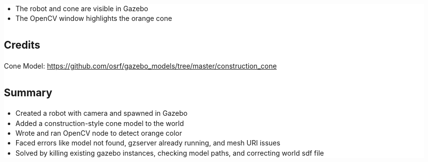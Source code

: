 - The robot and cone are visible in Gazebo
- The OpenCV window highlights the orange cone 

## Credits

Cone Model: https://github.com/osrf/gazebo_models/tree/master/construction_cone  

## Summary

- Created a robot with camera and spawned in Gazebo
- Added a construction-style cone model to the world
- Wrote and ran OpenCV node to detect orange color
- Faced errors like model not found, gzserver already running, and mesh URI issues
- Solved by killing existing gazebo instances, checking model paths, and correcting world sdf file
